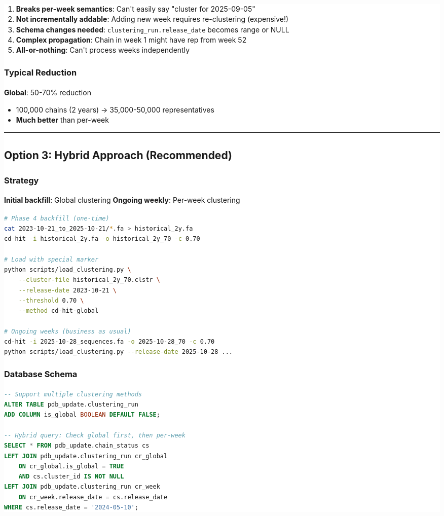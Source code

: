 1. **Breaks per-week semantics**: Can't easily say "cluster for 2025-09-05"
2. **Not incrementally addable**: Adding new week requires re-clustering (expensive!)
3. **Schema changes needed**: `clustering_run.release_date` becomes range or NULL
4. **Complex propagation**: Chain in week 1 might have rep from week 52
5. **All-or-nothing**: Can't process weeks independently

### Typical Reduction

**Global**: 50-70% reduction
- 100,000 chains (2 years) → 35,000-50,000 representatives
- **Much better** than per-week

---

## Option 3: Hybrid Approach (Recommended)

### Strategy

**Initial backfill**: Global clustering
**Ongoing weekly**: Per-week clustering

```bash
# Phase 4 backfill (one-time)
cat 2023-10-21_to_2025-10-21/*.fa > historical_2y.fa
cd-hit -i historical_2y.fa -o historical_2y_70 -c 0.70

# Load with special marker
python scripts/load_clustering.py \
    --cluster-file historical_2y_70.clstr \
    --release-date 2023-10-21 \
    --threshold 0.70 \
    --method cd-hit-global

# Ongoing weeks (business as usual)
cd-hit -i 2025-10-28_sequences.fa -o 2025-10-28_70 -c 0.70
python scripts/load_clustering.py --release-date 2025-10-28 ...
```

### Database Schema

```sql
-- Support multiple clustering methods
ALTER TABLE pdb_update.clustering_run
ADD COLUMN is_global BOOLEAN DEFAULT FALSE;

-- Hybrid query: Check global first, then per-week
SELECT * FROM pdb_update.chain_status cs
LEFT JOIN pdb_update.clustering_run cr_global
    ON cr_global.is_global = TRUE
    AND cs.cluster_id IS NOT NULL
LEFT JOIN pdb_update.clustering_run cr_week
    ON cr_week.release_date = cs.release_date
WHERE cs.release_date = '2024-05-10';
```
